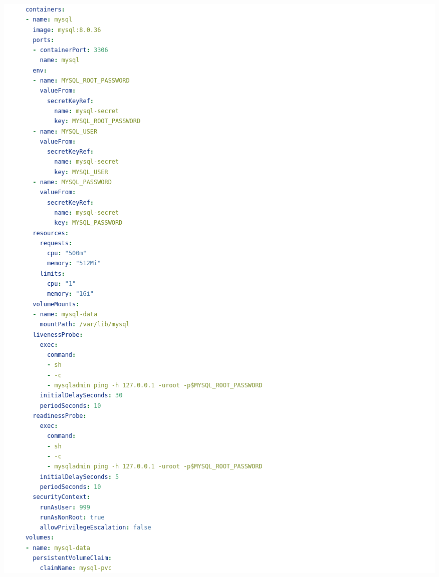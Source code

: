 ```yaml
      containers:
      - name: mysql
        image: mysql:8.0.36
        ports:
        - containerPort: 3306
          name: mysql
        env:
        - name: MYSQL_ROOT_PASSWORD
          valueFrom:
            secretKeyRef:
              name: mysql-secret
              key: MYSQL_ROOT_PASSWORD
        - name: MYSQL_USER
          valueFrom:
            secretKeyRef:
              name: mysql-secret
              key: MYSQL_USER
        - name: MYSQL_PASSWORD
          valueFrom:
            secretKeyRef:
              name: mysql-secret
              key: MYSQL_PASSWORD
        resources:
          requests:
            cpu: "500m"
            memory: "512Mi"
          limits:
            cpu: "1"
            memory: "1Gi"
        volumeMounts:
        - name: mysql-data
          mountPath: /var/lib/mysql
        livenessProbe:
          exec:
            command:
            - sh
            - -c
            - mysqladmin ping -h 127.0.0.1 -uroot -p$MYSQL_ROOT_PASSWORD
          initialDelaySeconds: 30
          periodSeconds: 10
        readinessProbe:
          exec:
            command:
            - sh
            - -c
            - mysqladmin ping -h 127.0.0.1 -uroot -p$MYSQL_ROOT_PASSWORD
          initialDelaySeconds: 5
          periodSeconds: 10
        securityContext:
          runAsUser: 999
          runAsNonRoot: true
          allowPrivilegeEscalation: false
      volumes:
      - name: mysql-data
        persistentVolumeClaim:
          claimName: mysql-pvc
```
